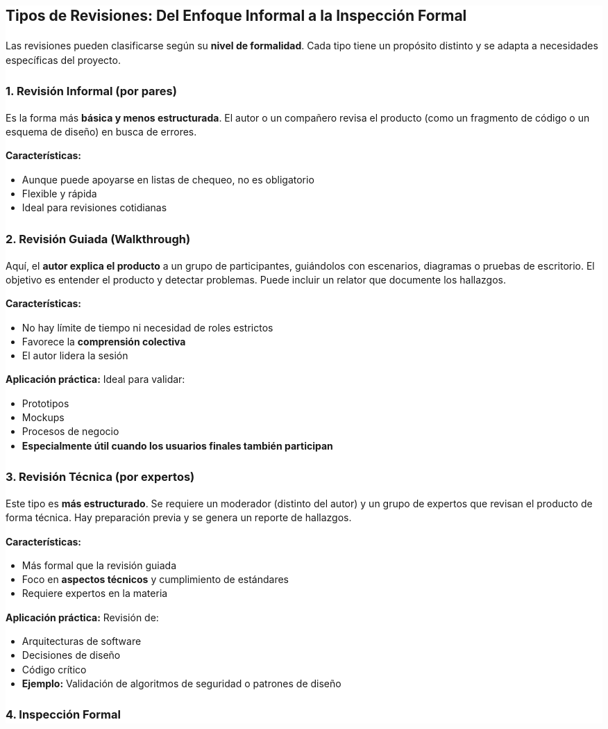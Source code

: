 ## Tipos de Revisiones: Del Enfoque Informal a la Inspección Formal

Las revisiones pueden clasificarse según su **nivel de formalidad**. Cada tipo tiene un propósito distinto y se adapta a necesidades específicas del proyecto.

### 1. Revisión Informal (por pares)

Es la forma más **básica y menos estructurada**. El autor o un compañero revisa el producto (como un fragmento de código o un esquema de diseño) en busca de errores.

**Características:**
- Aunque puede apoyarse en listas de chequeo, no es obligatorio
- Flexible y rápida
- Ideal para revisiones cotidianas

### 2. Revisión Guiada (Walkthrough)

Aquí, el **autor explica el producto** a un grupo de participantes, guiándolos con escenarios, diagramas o pruebas de escritorio. El objetivo es entender el producto y detectar problemas. Puede incluir un relator que documente los hallazgos.

**Características:**
- No hay límite de tiempo ni necesidad de roles estrictos
- Favorece la **comprensión colectiva**
- El autor lidera la sesión

**Aplicación práctica:**
Ideal para validar:
- Prototipos
- Mockups
- Procesos de negocio
- **Especialmente útil cuando los usuarios finales también participan**

### 3. Revisión Técnica (por expertos)

Este tipo es **más estructurado**. Se requiere un moderador (distinto del autor) y un grupo de expertos que revisan el producto de forma técnica. Hay preparación previa y se genera un reporte de hallazgos.

**Características:**
- Más formal que la revisión guiada
- Foco en **aspectos técnicos** y cumplimiento de estándares
- Requiere expertos en la materia

**Aplicación práctica:**
Revisión de:
- Arquitecturas de software
- Decisiones de diseño
- Código crítico
- **Ejemplo:** Validación de algoritmos de seguridad o patrones de diseño

### 4. Inspección Formal
